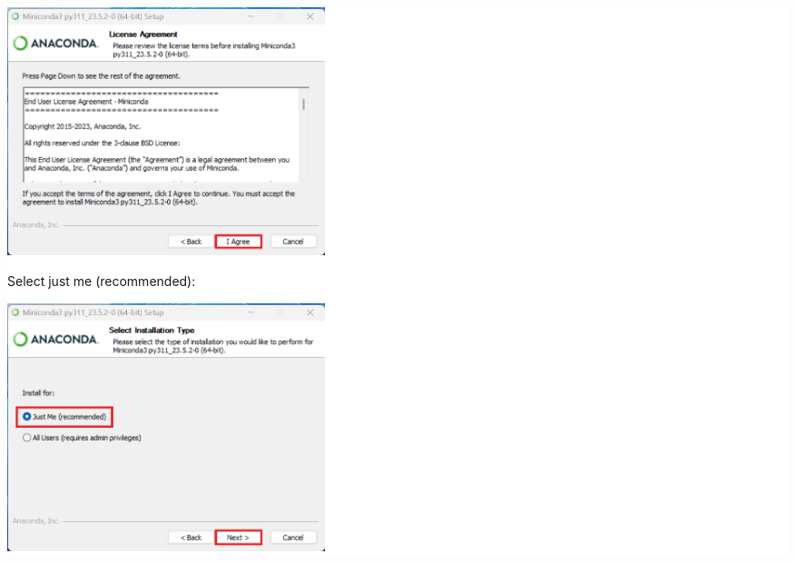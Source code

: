<img src='images_miniconda/img_005.png' alt='img_005' width='350'/>

Select just me (recommended):

<img src='images_miniconda/img_006.png' alt='img_006' width='350'/>
